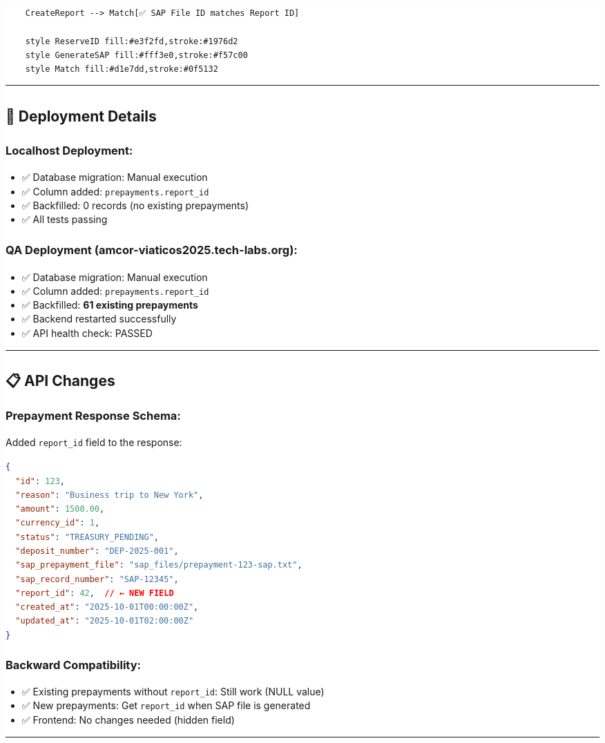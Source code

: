 ```mermaid
    CreateReport --> Match[✅ SAP File ID matches Report ID]
    
    style ReserveID fill:#e3f2fd,stroke:#1976d2
    style GenerateSAP fill:#fff3e0,stroke:#f57c00
    style Match fill:#d1e7dd,stroke:#0f5132
```

---

## 🚀 **Deployment Details**

### **Localhost Deployment**:
- ✅ Database migration: Manual execution
- ✅ Column added: `prepayments.report_id`
- ✅ Backfilled: 0 records (no existing prepayments)
- ✅ All tests passing

### **QA Deployment** (amcor-viaticos2025.tech-labs.org):
- ✅ Database migration: Manual execution
- ✅ Column added: `prepayments.report_id`
- ✅ Backfilled: **61 existing prepayments**
- ✅ Backend restarted successfully
- ✅ API health check: PASSED

---

## 📋 **API Changes**

### **Prepayment Response Schema**:
Added `report_id` field to the response:

```json
{
  "id": 123,
  "reason": "Business trip to New York",
  "amount": 1500.00,
  "currency_id": 1,
  "status": "TREASURY_PENDING",
  "deposit_number": "DEP-2025-001",
  "sap_prepayment_file": "sap_files/prepayment-123-sap.txt",
  "sap_record_number": "SAP-12345",
  "report_id": 42,  // ← NEW FIELD
  "created_at": "2025-10-01T00:00:00Z",
  "updated_at": "2025-10-01T02:00:00Z"
}
```

### **Backward Compatibility**:
- ✅ Existing prepayments without `report_id`: Still work (NULL value)
- ✅ New prepayments: Get `report_id` when SAP file is generated
- ✅ Frontend: No changes needed (hidden field)

---